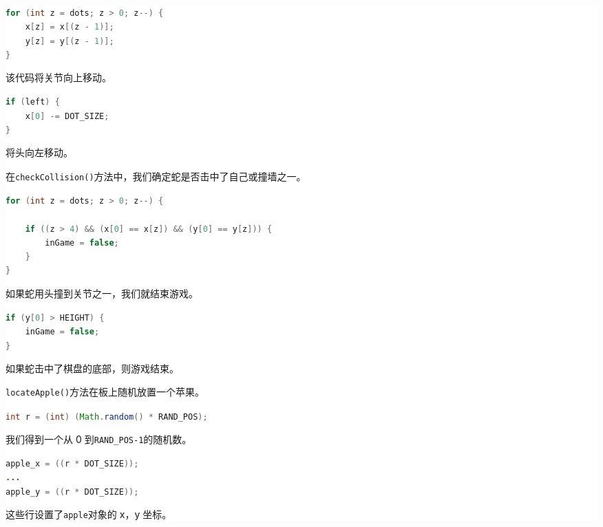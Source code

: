 ```java
for (int z = dots; z > 0; z--) {
    x[z] = x[(z - 1)];
    y[z] = y[(z - 1)];
}

```

该代码将关节向上移动。

```java
if (left) {
    x[0] -= DOT_SIZE;
}

```

将头向左移动。

在`checkCollision()`方法中，我们确定蛇是否击中了自己或撞墙之一。

```java
for (int z = dots; z > 0; z--) {

    if ((z > 4) && (x[0] == x[z]) && (y[0] == y[z])) {
        inGame = false;
    }
}

```

如果蛇用头撞到关节之一，我们就结束游戏。

```java
if (y[0] > HEIGHT) {
    inGame = false;
}

```

如果蛇击中了棋盘的底部，则游戏结束。

`locateApple()`方法在板上随机放置一个苹果。

```java
int r = (int) (Math.random() * RAND_POS);

```

我们得到一个从 0 到`RAND_POS-1`的随机数。

```java
apple_x = ((r * DOT_SIZE));
...
apple_y = ((r * DOT_SIZE));

```

这些行设置了`apple`对象的 x，y 坐标。
